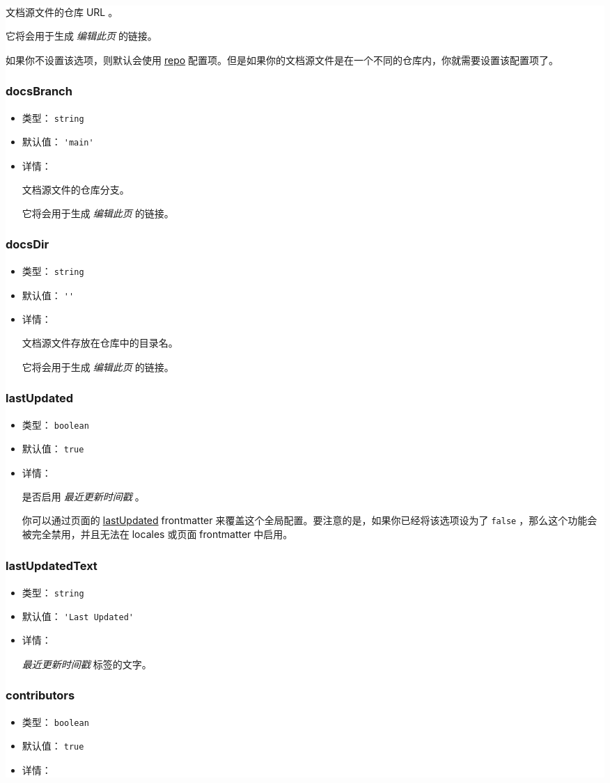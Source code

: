   文档源文件的仓库 URL 。

  它将会用于生成 _编辑此页_ 的链接。

  如果你不设置该选项，则默认会使用 [repo](#repo) 配置项。但是如果你的文档源文件是在一个不同的仓库内，你就需要设置该配置项了。

### docsBranch

- 类型： `string`

- 默认值： `'main'`

- 详情：

  文档源文件的仓库分支。

  它将会用于生成 _编辑此页_ 的链接。

### docsDir

- 类型： `string`

- 默认值： `''`

- 详情：

  文档源文件存放在仓库中的目录名。

  它将会用于生成 _编辑此页_ 的链接。

### lastUpdated

- 类型： `boolean`

- 默认值： `true`

- 详情：

  是否启用 _最近更新时间戳_ 。

  你可以通过页面的 [lastUpdated](./frontmatter.md#lastupdated) frontmatter 来覆盖这个全局配置。要注意的是，如果你已经将该选项设为了 `false` ，那么这个功能会被完全禁用，并且无法在 locales 或页面 frontmatter 中启用。

### lastUpdatedText

- 类型： `string`

- 默认值： `'Last Updated'`

- 详情：

  _最近更新时间戳_ 标签的文字。

### contributors

- 类型： `boolean`

- 默认值： `true`

- 详情：
